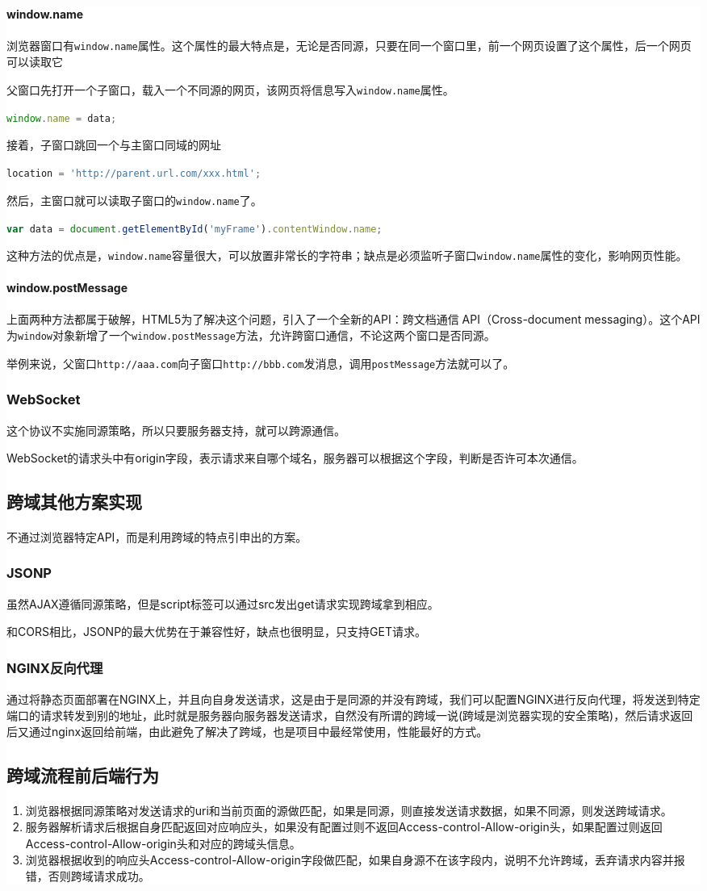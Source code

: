 #### window.name

浏览器窗口有`window.name`属性。这个属性的最大特点是，无论是否同源，只要在同一个窗口里，前一个网页设置了这个属性，后一个网页可以读取它

父窗口先打开一个子窗口，载入一个不同源的网页，该网页将信息写入`window.name`属性。

```javascript
window.name = data;
```

接着，子窗口跳回一个与主窗口同域的网址

```javascript
location = 'http://parent.url.com/xxx.html';
```

然后，主窗口就可以读取子窗口的`window.name`了。

```javascript
var data = document.getElementById('myFrame').contentWindow.name;
```

这种方法的优点是，`window.name`容量很大，可以放置非常长的字符串；缺点是必须监听子窗口`window.name`属性的变化，影响网页性能。

#### window.postMessage

上面两种方法都属于破解，HTML5为了解决这个问题，引入了一个全新的API：跨文档通信 API（Cross-document messaging）。这个API为`window`对象新增了一个`window.postMessage`方法，允许跨窗口通信，不论这两个窗口是否同源。

举例来说，父窗口`http://aaa.com`向子窗口`http://bbb.com`发消息，调用`postMessage`方法就可以了。

### WebSocket

这个协议不实施同源策略，所以只要服务器支持，就可以跨源通信。

WebSocket的请求头中有origin字段，表示请求来自哪个域名，服务器可以根据这个字段，判断是否许可本次通信。



## 跨域其他方案实现

不通过浏览器特定API，而是利用跨域的特点引申出的方案。

### JSONP

虽然AJAX遵循同源策略，但是script标签可以通过src发出get请求实现跨域拿到相应。

和CORS相比，JSONP的最大优势在于兼容性好，缺点也很明显，只支持GET请求。

### NGINX反向代理

通过将静态页面部署在NGINX上，并且向自身发送请求，这是由于是同源的并没有跨域，我们可以配置NGINX进行反向代理，将发送到特定端口的请求转发到别的地址，此时就是服务器向服务器发送请求，自然没有所谓的跨域一说(跨域是浏览器实现的安全策略)，然后请求返回后又通过nginx返回给前端，由此避免了解决了跨域，也是项目中最经常使用，性能最好的方式。



## 跨域流程前后端行为

1. 浏览器根据同源策略对发送请求的uri和当前页面的源做匹配，如果是同源，则直接发送请求数据，如果不同源，则发送跨域请求。
2. 服务器解析请求后根据自身匹配返回对应响应头，如果没有配置过则不返回Access-control-Allow-origin头，如果配置过则返回Access-control-Allow-origin头和对应的跨域头信息。
3. 浏览器根据收到的响应头Access-control-Allow-origin字段做匹配，如果自身源不在该字段内，说明不允许跨域，丢弃请求内容并报错，否则跨域请求成功。
